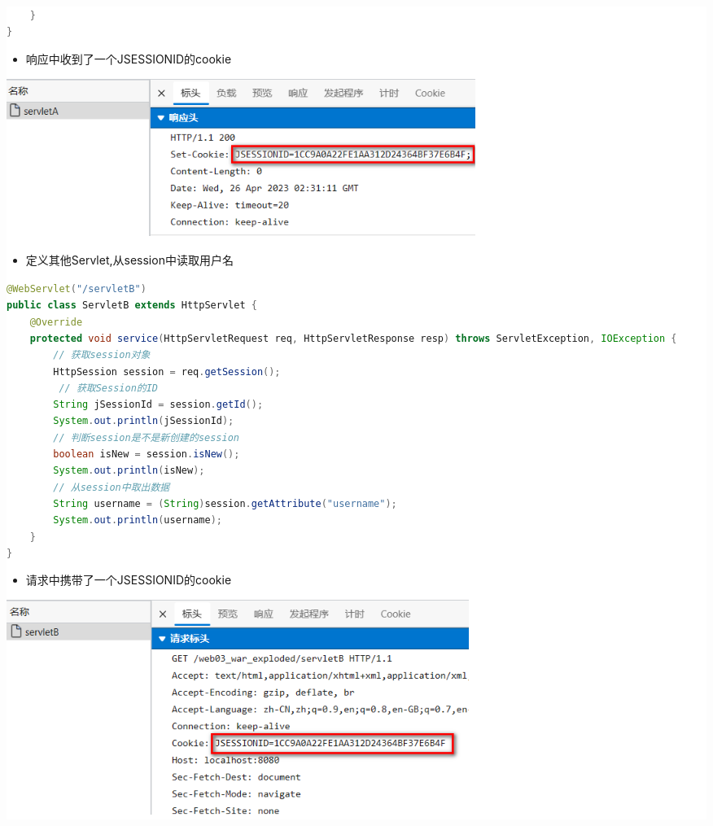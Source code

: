 ``` java
    }
}
```

+ 响应中收到了一个JSESSIONID的cookie

<img src="images/1682476311432.png" alt="1682476311432" style="zoom:80%;" />

+ 定义其他Servlet,从session中读取用户名

``` java
@WebServlet("/servletB")
public class ServletB extends HttpServlet {
    @Override
    protected void service(HttpServletRequest req, HttpServletResponse resp) throws ServletException, IOException {
        // 获取session对象
        HttpSession session = req.getSession();
         // 获取Session的ID
        String jSessionId = session.getId();
        System.out.println(jSessionId);
        // 判断session是不是新创建的session
        boolean isNew = session.isNew();
        System.out.println(isNew);
        // 从session中取出数据
        String username = (String)session.getAttribute("username");
        System.out.println(username);
    }
}
```

+ 请求中携带了一个JSESSIONID的cookie

<img src="images/1682476350602.png" alt="1682476350602" style="zoom:80%;" />
